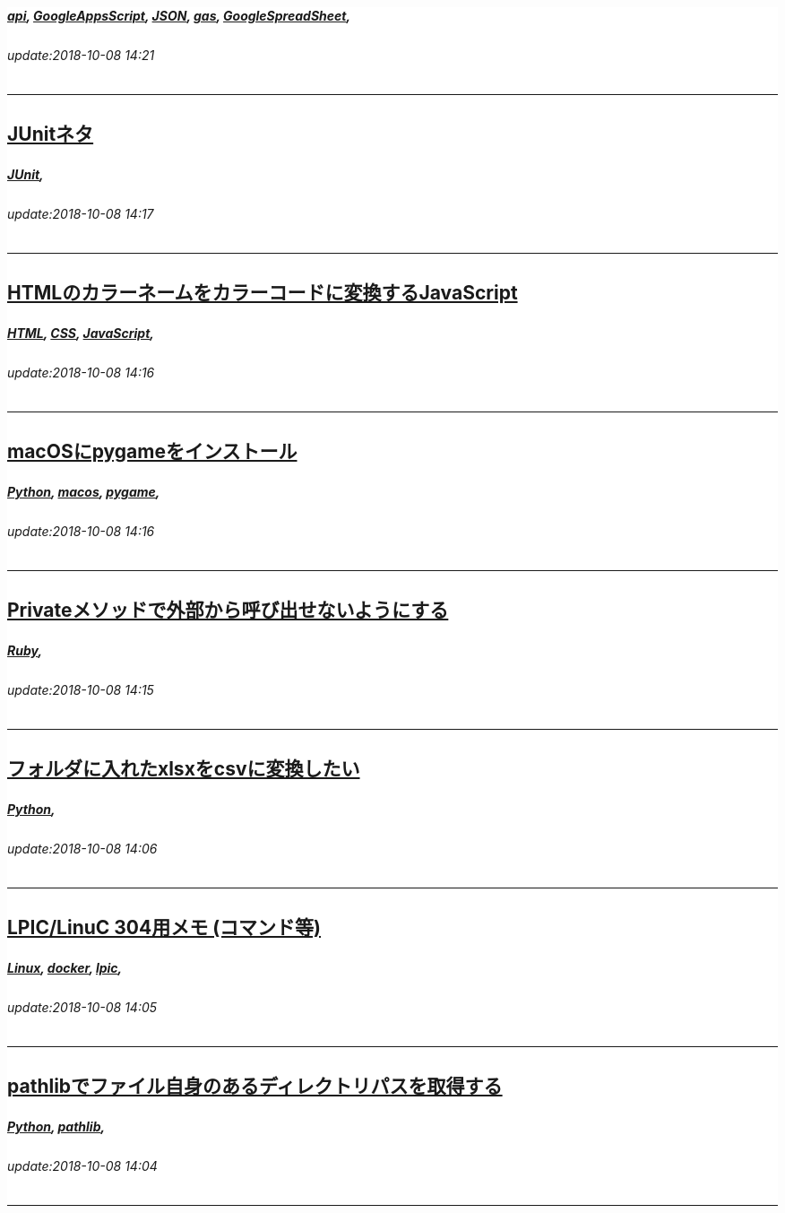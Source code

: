 ##### [api](https://qiita.com/tags/api), [GoogleAppsScript](https://qiita.com/tags/GoogleAppsScript), [JSON](https://qiita.com/tags/JSON), [gas](https://qiita.com/tags/gas), [GoogleSpreadSheet](https://qiita.com/tags/GoogleSpreadSheet), 
###### update:2018-10-08 14:21
---
## [JUnitネタ](https://qiita.com/k_hoso/items/4338f74f5c8d46c96ea4)
##### [JUnit](https://qiita.com/tags/JUnit), 
###### update:2018-10-08 14:17
---
## [HTMLのカラーネームをカラーコードに変換するJavaScript](https://qiita.com/kadowakid/items/0e4ccb6bdf171fc0959f)
##### [HTML](https://qiita.com/tags/HTML), [CSS](https://qiita.com/tags/CSS), [JavaScript](https://qiita.com/tags/JavaScript), 
###### update:2018-10-08 14:16
---
## [macOSにpygameをインストール](https://qiita.com/yasushiiwata/items/f1fb3e2e987144f21b6d)
##### [Python](https://qiita.com/tags/Python), [macos](https://qiita.com/tags/macos), [pygame](https://qiita.com/tags/pygame), 
###### update:2018-10-08 14:16
---
## [Privateメソッドで外部から呼び出せないようにする](https://qiita.com/hirokobe26/items/0db038c1501920aadb3a)
##### [Ruby](https://qiita.com/tags/Ruby), 
###### update:2018-10-08 14:15
---
## [フォルダに入れたxlsxをcsvに変換したい](https://qiita.com/yukke428/items/fafa99d219fd102b71cd)
##### [Python](https://qiita.com/tags/Python), 
###### update:2018-10-08 14:06
---
## [LPIC/LinuC 304用メモ (コマンド等)](https://qiita.com/ryuichi1208/items/e8238a01dfd1a43fac8a)
##### [Linux](https://qiita.com/tags/Linux), [docker](https://qiita.com/tags/docker), [lpic](https://qiita.com/tags/lpic), 
###### update:2018-10-08 14:05
---
## [pathlibでファイル自身のあるディレクトリパスを取得する](https://qiita.com/f0o0o/items/36241ff650424c5a1efd)
##### [Python](https://qiita.com/tags/Python), [pathlib](https://qiita.com/tags/pathlib), 
###### update:2018-10-08 14:04
---